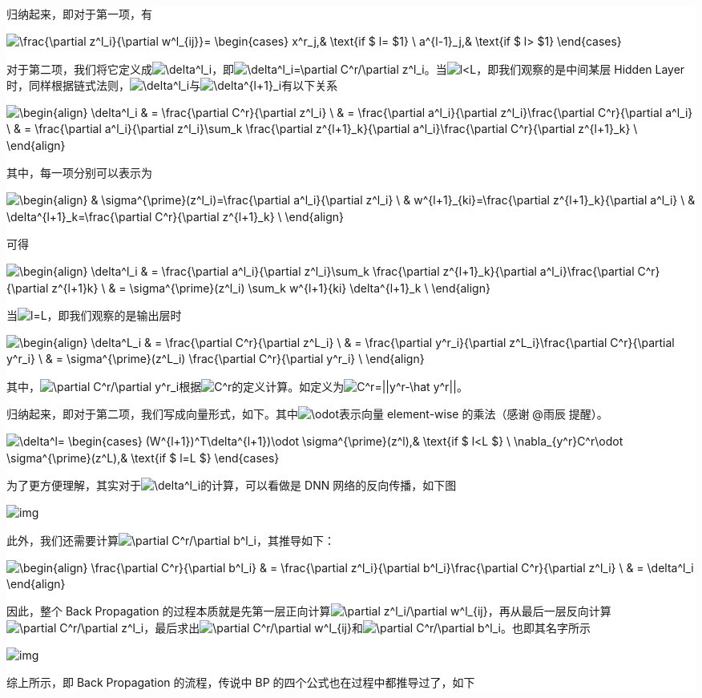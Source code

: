 归纳起来，即对于第一项，有

![\frac{\partial z^l_i}{\partial w^l_{ij}}= \begin{cases} x^r_j,& \text{if $ l= $1} \\ a^{l-1}_j,& \text{if $ l> $1} \end{cases}](https://www.zhihu.com/equation?tex=%5Cfrac%7B%5Cpartial+z%5El_i%7D%7B%5Cpartial+w%5El_%7Bij%7D%7D%3D+%5Cbegin%7Bcases%7D+x%5Er_j%2C%26+%5Ctext%7Bif+%24+l%3D+%241%7D+%5C%5C+a%5E%7Bl-1%7D_j%2C%26+%5Ctext%7Bif+%24+l%3E+%241%7D+%5Cend%7Bcases%7D)

对于第二项，我们将它定义成![\delta^l_i](https://www.zhihu.com/equation?tex=%5Cdelta%5El_i)，即![\delta^l_i=\partial C^r/\partial z^l_i](https://www.zhihu.com/equation?tex=%5Cdelta%5El_i%3D%5Cpartial+C%5Er%2F%5Cpartial+z%5El_i)。当![l<L](https://www.zhihu.com/equation?tex=l%3CL)，即我们观察的是中间某层 Hidden Layer 时，同样根据链式法则，![\delta^l_i](https://www.zhihu.com/equation?tex=%5Cdelta%5El_i)与![\delta^{l+1}_i](https://www.zhihu.com/equation?tex=%5Cdelta%5E%7Bl%2B1%7D_i)有以下关系

![\begin{align} \delta^l_i & = \frac{\partial C^r}{\partial z^l_i} \\ & = \frac{\partial a^l_i}{\partial z^l_i}\frac{\partial C^r}{\partial a^l_i} \\ & = \frac{\partial a^l_i}{\partial z^l_i}\sum_k \frac{\partial z^{l+1}_k}{\partial a^l_i}\frac{\partial C^r}{\partial z^{l+1}_k} \\ \end{align}](https://www.zhihu.com/equation?tex=%5Cbegin%7Balign%7D+%5Cdelta%5El_i+%26+%3D+%5Cfrac%7B%5Cpartial+C%5Er%7D%7B%5Cpartial+z%5El_i%7D+%5C%5C+%26+%3D+%5Cfrac%7B%5Cpartial+a%5El_i%7D%7B%5Cpartial+z%5El_i%7D%5Cfrac%7B%5Cpartial+C%5Er%7D%7B%5Cpartial+a%5El_i%7D+%5C%5C+%26+%3D+%5Cfrac%7B%5Cpartial+a%5El_i%7D%7B%5Cpartial+z%5El_i%7D%5Csum_k+%5Cfrac%7B%5Cpartial+z%5E%7Bl%2B1%7D_k%7D%7B%5Cpartial+a%5El_i%7D%5Cfrac%7B%5Cpartial+C%5Er%7D%7B%5Cpartial+z%5E%7Bl%2B1%7D_k%7D+%5C%5C+%5Cend%7Balign%7D)

其中，每一项分别可以表示为

![\begin{align} & \sigma^{\prime}(z^l_i)=\frac{\partial a^l_i}{\partial z^l_i} \\ & w^{l+1}_{ki}=\frac{\partial z^{l+1}_k}{\partial a^l_i} \\ & \delta^{l+1}_k=\frac{\partial C^r}{\partial z^{l+1}_k} \\ \end{align}](https://www.zhihu.com/equation?tex=%5Cbegin%7Balign%7D+%26+%5Csigma%5E%7B%5Cprime%7D%28z%5El_i%29%3D%5Cfrac%7B%5Cpartial+a%5El_i%7D%7B%5Cpartial+z%5El_i%7D+%5C%5C+%26+w%5E%7Bl%2B1%7D_%7Bki%7D%3D%5Cfrac%7B%5Cpartial+z%5E%7Bl%2B1%7D_k%7D%7B%5Cpartial+a%5El_i%7D+%5C%5C+%26+%5Cdelta%5E%7Bl%2B1%7D_k%3D%5Cfrac%7B%5Cpartial+C%5Er%7D%7B%5Cpartial+z%5E%7Bl%2B1%7D_k%7D+%5C%5C+%5Cend%7Balign%7D)

可得

![\begin{align} \delta^l_i & = \frac{\partial a^l_i}{\partial z^l_i}\sum_k \frac{\partial z^{l+1}_k}{\partial a^l_i}\frac{\partial C^r}{\partial z^{l+1}_k} \\ & = \sigma^{\prime}(z^l_i) \sum_k w^{l+1}_{ki} \delta^{l+1}_k \\ \end{align}](https://www.zhihu.com/equation?tex=%5Cbegin%7Balign%7D+%5Cdelta%5El_i+%26+%3D+%5Cfrac%7B%5Cpartial+a%5El_i%7D%7B%5Cpartial+z%5El_i%7D%5Csum_k+%5Cfrac%7B%5Cpartial+z%5E%7Bl%2B1%7D_k%7D%7B%5Cpartial+a%5El_i%7D%5Cfrac%7B%5Cpartial+C%5Er%7D%7B%5Cpartial+z%5E%7Bl%2B1%7D_k%7D+%5C%5C+%26+%3D+%5Csigma%5E%7B%5Cprime%7D%28z%5El_i%29+%5Csum_k+w%5E%7Bl%2B1%7D_%7Bki%7D+%5Cdelta%5E%7Bl%2B1%7D_k+%5C%5C+%5Cend%7Balign%7D)

当![l=L](https://www.zhihu.com/equation?tex=l%3DL)，即我们观察的是输出层时

![\begin{align} \delta^L_i & = \frac{\partial C^r}{\partial z^L_i} \\ & = \frac{\partial y^r_i}{\partial z^L_i}\frac{\partial C^r}{\partial y^r_i} \\ & = \sigma^{\prime}(z^L_i) \frac{\partial C^r}{\partial y^r_i} \\ \end{align}](https://www.zhihu.com/equation?tex=%5Cbegin%7Balign%7D+%5Cdelta%5EL_i+%26+%3D+%5Cfrac%7B%5Cpartial+C%5Er%7D%7B%5Cpartial+z%5EL_i%7D+%5C%5C+%26+%3D+%5Cfrac%7B%5Cpartial+y%5Er_i%7D%7B%5Cpartial+z%5EL_i%7D%5Cfrac%7B%5Cpartial+C%5Er%7D%7B%5Cpartial+y%5Er_i%7D+%5C%5C+%26+%3D+%5Csigma%5E%7B%5Cprime%7D%28z%5EL_i%29+%5Cfrac%7B%5Cpartial+C%5Er%7D%7B%5Cpartial+y%5Er_i%7D+%5C%5C+%5Cend%7Balign%7D)

其中，![\partial C^r/\partial y^r_i](https://www.zhihu.com/equation?tex=%5Cpartial+C%5Er%2F%5Cpartial+y%5Er_i)根据![C^r](https://www.zhihu.com/equation?tex=C%5Er)的定义计算。如定义为![C^r=||y^r-\hat y^r||](https://www.zhihu.com/equation?tex=C%5Er%3D%7C%7Cy%5Er-%5Chat+y%5Er%7C%7C)。

归纳起来，即对于第二项，我们写成向量形式，如下。其中![\odot ](https://www.zhihu.com/equation?tex=%5Codot+)表示向量 element-wise 的乘法（感谢 @雨辰 提醒）。

![\delta^l= \begin{cases} (W^{l+1})^T\delta^{l+1})\odot \sigma^{\prime}(z^l),& \text{if $ l<L $} \\ \nabla_{y^r}C^r\odot \sigma^{\prime}(z^L),& \text{if $ l=L $} \end{cases}](https://www.zhihu.com/equation?tex=%5Cdelta%5El%3D+%5Cbegin%7Bcases%7D+%28W%5E%7Bl%2B1%7D%29%5ET%5Cdelta%5E%7Bl%2B1%7D%29%5Codot+%5Csigma%5E%7B%5Cprime%7D%28z%5El%29%2C%26+%5Ctext%7Bif+%24+l%3CL+%24%7D+%5C%5C+%5Cnabla_%7By%5Er%7DC%5Er%5Codot+%5Csigma%5E%7B%5Cprime%7D%28z%5EL%29%2C%26+%5Ctext%7Bif+%24+l%3DL+%24%7D+%5Cend%7Bcases%7D)

为了更方便理解，其实对于![\delta^l_i](https://www.zhihu.com/equation?tex=%5Cdelta%5El_i)的计算，可以看做是 DNN 网络的反向传播，如下图

![img](https://pic3.zhimg.com/80/v2-d32f803fba7e2f76a061312eb96fa94a_hd.png)

此外，我们还需要计算![\partial C^r/\partial b^l_i](https://www.zhihu.com/equation?tex=%5Cpartial+C%5Er%2F%5Cpartial+b%5El_i)，其推导如下：

![\begin{align} \frac{\partial C^r}{\partial b^l_i} & = \frac{\partial z^l_i}{\partial b^l_i}\frac{\partial C^r}{\partial z^l_i} \\ & = \delta^l_i \end{align}](https://www.zhihu.com/equation?tex=%5Cbegin%7Balign%7D+%5Cfrac%7B%5Cpartial+C%5Er%7D%7B%5Cpartial+b%5El_i%7D+%26+%3D+%5Cfrac%7B%5Cpartial+z%5El_i%7D%7B%5Cpartial+b%5El_i%7D%5Cfrac%7B%5Cpartial+C%5Er%7D%7B%5Cpartial+z%5El_i%7D+%5C%5C+%26+%3D+%5Cdelta%5El_i+%5Cend%7Balign%7D)

因此，整个 Back Propagation 的过程本质就是先第一层正向计算![\partial z^l_i/\partial w^l_{ij}](https://www.zhihu.com/equation?tex=%5Cpartial+z%5El_i%2F%5Cpartial+w%5El_%7Bij%7D)，再从最后一层反向计算![\partial C^r/\partial z^l_i](https://www.zhihu.com/equation?tex=%5Cpartial+C%5Er%2F%5Cpartial+z%5El_i)，最后求出![\partial C^r/\partial w^l_{ij}](https://www.zhihu.com/equation?tex=%5Cpartial+C%5Er%2F%5Cpartial+w%5El_%7Bij%7D)和![\partial C^r/\partial b^l_i](https://www.zhihu.com/equation?tex=%5Cpartial+C%5Er%2F%5Cpartial+b%5El_i)。也即其名字所示

![img](https://pic2.zhimg.com/80/v2-cdc8150f982f1208d68f983e9bbfd2c1_hd.png)

综上所示，即 Back Propagation 的流程，传说中 BP 的四个公式也在过程中都推导过了，如下

